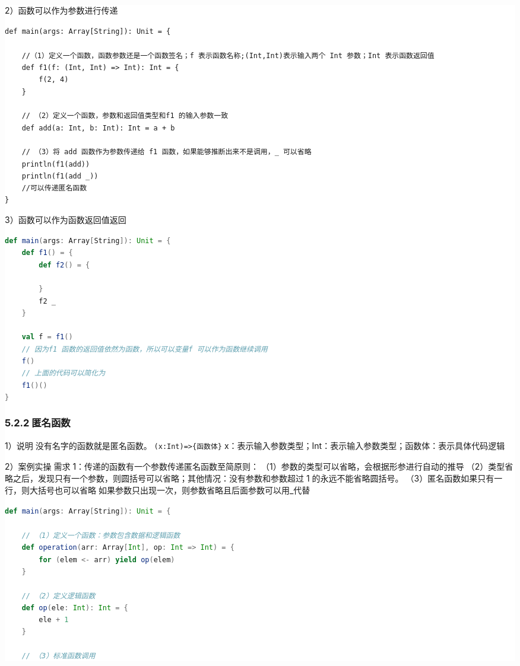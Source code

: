 2）函数可以作为参数进行传递

```
def main(args: Array[String]): Unit = {

    //（1）定义一个函数，函数参数还是一个函数签名；f 表示函数名称;(Int,Int)表示输入两个 Int 参数；Int 表示函数返回值
    def f1(f: (Int, Int) => Int): Int = { 
    	f(2, 4)
    }

    // （2）定义一个函数，参数和返回值类型和f1 的输入参数一致
    def add(a: Int, b: Int): Int = a + b

    // （3）将 add 函数作为参数传递给 f1 函数，如果能够推断出来不是调用，_ 可以省略
    println(f1(add)) 
    println(f1(add _))
    //可以传递匿名函数
}
```

3）函数可以作为函数返回值返回

```scala
def main(args: Array[String]): Unit = { 
    def f1() = {
        def f2() = {

        }
        f2 _
    }

    val f = f1()
    // 因为f1 函数的返回值依然为函数，所以可以变量f 可以作为函数继续调用
    f()
    // 上面的代码可以简化为
    f1()()
}
```

### 5.2.2 匿名函数

1）说明
没有名字的函数就是匿名函数。
`(x:Int)=>{函数体}`
x：表示输入参数类型；Int：表示输入参数类型；函数体：表示具体代码逻辑

2）案例实操
需求 1：传递的函数有一个参数传递匿名函数至简原则：
（1）参数的类型可以省略，会根据形参进行自动的推导
（2）类型省略之后，发现只有一个参数，则圆括号可以省略；其他情况：没有参数和参数超过 1 的永远不能省略圆括号。
（3）匿名函数如果只有一行，则大括号也可以省略
如果参数只出现一次，则参数省略且后面参数可以用_代替

```scala
def main(args: Array[String]): Unit = {

    // （1）定义一个函数：参数包含数据和逻辑函数
    def operation(arr: Array[Int], op: Int => Int) = { 
    	for (elem <- arr) yield op(elem)
    }

    // （2）定义逻辑函数
    def op(ele: Int): Int = { 
    	ele + 1
    }

    // （3）标准函数调用
```